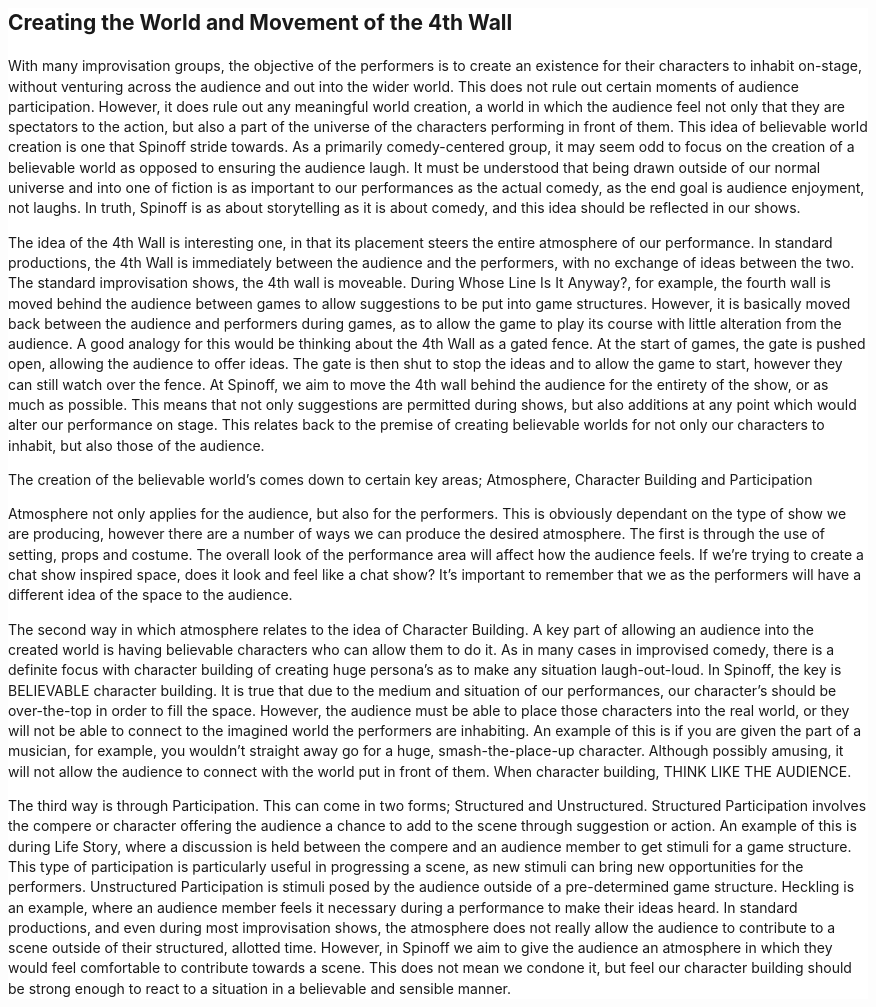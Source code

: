 <h2>Creating the World and Movement of the 4th Wall</h2>

<p>With many improvisation groups, the objective of the performers is to create an existence for their characters to inhabit on-stage, without venturing across the audience and out into the wider world. This does not rule out certain moments of audience participation. However, it does rule out any meaningful world creation, a world in which the audience feel not only that they are spectators to the action, but also a part of the universe of the characters performing in front of them. This idea of believable world creation is one that Spinoff stride towards. As a primarily comedy-centered group, it may seem odd to focus on the creation of a believable world as opposed to ensuring the audience laugh. It must be understood that being drawn outside of our normal universe and into one of fiction is as important to our performances as the actual comedy, as the end goal is audience enjoyment, not laughs. In truth, Spinoff is as about storytelling as it is about comedy, and this idea should be reflected in our shows.</p>

<p>The idea of the 4th Wall is interesting one, in that its placement steers the entire atmosphere of our performance. In standard productions, the 4th Wall is immediately between the audience and the performers, with no exchange of ideas between the two. The standard improvisation shows, the 4th wall is moveable. During Whose Line Is It Anyway?, for example, the fourth wall is moved behind the audience between games to allow suggestions to be put into game structures. However, it is basically moved back between the audience and performers during games, as to allow the game to play its course with little alteration from the audience. A good analogy for this would be thinking about the 4th Wall as a gated fence. At the start of games, the gate is pushed open, allowing the audience to offer ideas. The gate is then shut to stop the ideas and to allow the game to start, however they can still watch over the fence. At Spinoff, we aim to move the 4th wall behind the audience for the entirety of the show, or as much as possible. This means that not only suggestions are permitted during shows, but also additions at any point which would alter our performance on stage. This relates back to the premise of creating believable worlds for not only our characters to inhabit, but also those of the audience.</p> 

<p>The creation of the believable world’s comes down to certain key areas; Atmosphere, Character Building and Participation</p>

<p>Atmosphere not only applies for the audience, but also for the performers. This is obviously dependant on the type of show we are producing, however there are a number of ways we can produce the desired atmosphere. The first is through the use of setting, props and costume. The overall look of the performance area will affect how the audience feels. If we’re trying to create a chat show inspired space, does it look and feel like a chat show? It’s important to remember that we as the performers will have a different idea of the space to the audience. </p>

<p>The second way in which atmosphere relates to the idea of Character Building. A key part of allowing an audience into the created world is having believable characters who can allow them to do it. As in many cases in improvised comedy, there is a definite focus with character building of creating huge persona’s as to make any situation laugh-out-loud. In Spinoff, the key is BELIEVABLE character building. It is true that due to the medium and situation of our performances, our character’s should be over-the-top in order to fill the space. However, the audience must be able to place those characters into the real world, or they will not be able to connect to the imagined world the performers are inhabiting. An example of this is if you are given the part of a musician, for example, you wouldn’t straight away go for a huge, smash-the-place-up character. Although possibly amusing, it will not allow the audience to connect with the world put in front of them. When character building, THINK LIKE THE AUDIENCE. </p>

<p>The third way is through Participation. This can come in two forms; Structured and Unstructured. Structured Participation involves the compere or character offering the audience a chance to add to the scene through suggestion or action. An example of this is during Life Story, where a discussion is held between the compere and an audience member to get stimuli for a game structure. This type of participation is particularly useful in progressing a scene, as new stimuli can bring new opportunities for the performers. Unstructured Participation is stimuli posed by the audience outside of a pre-determined game structure. Heckling is an example, where an audience member feels it necessary during a performance to make their ideas heard. In standard productions, and even during most improvisation shows, the atmosphere does not really allow the audience to contribute to a scene outside of their structured, allotted time. However, in Spinoff we aim to give the audience an atmosphere in which they would feel comfortable to contribute towards a scene. This does not mean we condone it, but feel our character building should be strong enough to react to a situation in a believable and sensible manner. </p>
